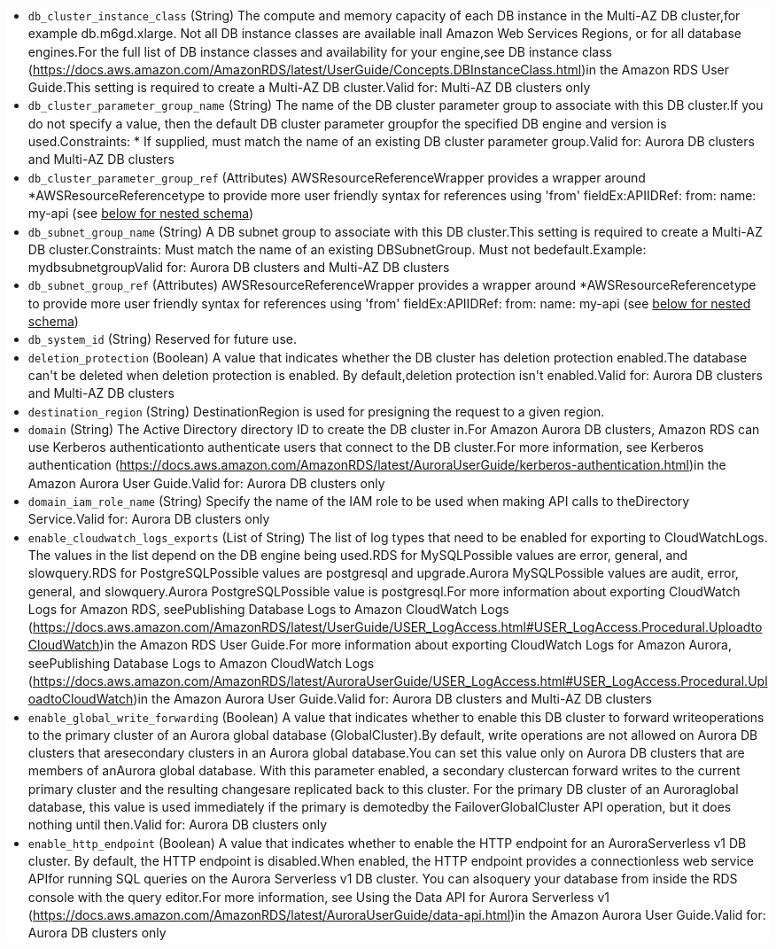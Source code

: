 - `db_cluster_instance_class` (String) The compute and memory capacity of each DB instance in the Multi-AZ DB cluster,for example db.m6gd.xlarge. Not all DB instance classes are available inall Amazon Web Services Regions, or for all database engines.For the full list of DB instance classes and availability for your engine,see DB instance class (https://docs.aws.amazon.com/AmazonRDS/latest/UserGuide/Concepts.DBInstanceClass.html)in the Amazon RDS User Guide.This setting is required to create a Multi-AZ DB cluster.Valid for: Multi-AZ DB clusters only
- `db_cluster_parameter_group_name` (String) The name of the DB cluster parameter group to associate with this DB cluster.If you do not specify a value, then the default DB cluster parameter groupfor the specified DB engine and version is used.Constraints:   * If supplied, must match the name of an existing DB cluster parameter   group.Valid for: Aurora DB clusters and Multi-AZ DB clusters
- `db_cluster_parameter_group_ref` (Attributes) AWSResourceReferenceWrapper provides a wrapper around *AWSResourceReferencetype to provide more user friendly syntax for references using 'from' fieldEx:APIIDRef:	from:	  name: my-api (see [below for nested schema](#nestedatt--spec--db_cluster_parameter_group_ref))
- `db_subnet_group_name` (String) A DB subnet group to associate with this DB cluster.This setting is required to create a Multi-AZ DB cluster.Constraints: Must match the name of an existing DBSubnetGroup. Must not bedefault.Example: mydbsubnetgroupValid for: Aurora DB clusters and Multi-AZ DB clusters
- `db_subnet_group_ref` (Attributes) AWSResourceReferenceWrapper provides a wrapper around *AWSResourceReferencetype to provide more user friendly syntax for references using 'from' fieldEx:APIIDRef:	from:	  name: my-api (see [below for nested schema](#nestedatt--spec--db_subnet_group_ref))
- `db_system_id` (String) Reserved for future use.
- `deletion_protection` (Boolean) A value that indicates whether the DB cluster has deletion protection enabled.The database can't be deleted when deletion protection is enabled. By default,deletion protection isn't enabled.Valid for: Aurora DB clusters and Multi-AZ DB clusters
- `destination_region` (String) DestinationRegion is used for presigning the request to a given region.
- `domain` (String) The Active Directory directory ID to create the DB cluster in.For Amazon Aurora DB clusters, Amazon RDS can use Kerberos authenticationto authenticate users that connect to the DB cluster.For more information, see Kerberos authentication (https://docs.aws.amazon.com/AmazonRDS/latest/AuroraUserGuide/kerberos-authentication.html)in the Amazon Aurora User Guide.Valid for: Aurora DB clusters only
- `domain_iam_role_name` (String) Specify the name of the IAM role to be used when making API calls to theDirectory Service.Valid for: Aurora DB clusters only
- `enable_cloudwatch_logs_exports` (List of String) The list of log types that need to be enabled for exporting to CloudWatchLogs. The values in the list depend on the DB engine being used.RDS for MySQLPossible values are error, general, and slowquery.RDS for PostgreSQLPossible values are postgresql and upgrade.Aurora MySQLPossible values are audit, error, general, and slowquery.Aurora PostgreSQLPossible value is postgresql.For more information about exporting CloudWatch Logs for Amazon RDS, seePublishing Database Logs to Amazon CloudWatch Logs (https://docs.aws.amazon.com/AmazonRDS/latest/UserGuide/USER_LogAccess.html#USER_LogAccess.Procedural.UploadtoCloudWatch)in the Amazon RDS User Guide.For more information about exporting CloudWatch Logs for Amazon Aurora, seePublishing Database Logs to Amazon CloudWatch Logs (https://docs.aws.amazon.com/AmazonRDS/latest/AuroraUserGuide/USER_LogAccess.html#USER_LogAccess.Procedural.UploadtoCloudWatch)in the Amazon Aurora User Guide.Valid for: Aurora DB clusters and Multi-AZ DB clusters
- `enable_global_write_forwarding` (Boolean) A value that indicates whether to enable this DB cluster to forward writeoperations to the primary cluster of an Aurora global database (GlobalCluster).By default, write operations are not allowed on Aurora DB clusters that aresecondary clusters in an Aurora global database.You can set this value only on Aurora DB clusters that are members of anAurora global database. With this parameter enabled, a secondary clustercan forward writes to the current primary cluster and the resulting changesare replicated back to this cluster. For the primary DB cluster of an Auroraglobal database, this value is used immediately if the primary is demotedby the FailoverGlobalCluster API operation, but it does nothing until then.Valid for: Aurora DB clusters only
- `enable_http_endpoint` (Boolean) A value that indicates whether to enable the HTTP endpoint for an AuroraServerless v1 DB cluster. By default, the HTTP endpoint is disabled.When enabled, the HTTP endpoint provides a connectionless web service APIfor running SQL queries on the Aurora Serverless v1 DB cluster. You can alsoquery your database from inside the RDS console with the query editor.For more information, see Using the Data API for Aurora Serverless v1 (https://docs.aws.amazon.com/AmazonRDS/latest/AuroraUserGuide/data-api.html)in the Amazon Aurora User Guide.Valid for: Aurora DB clusters only